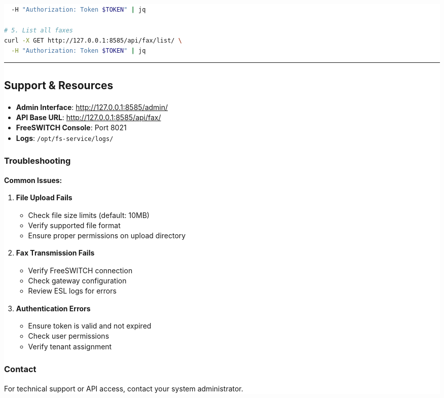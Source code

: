 ```bash
  -H "Authorization: Token $TOKEN" | jq

# 5. List all faxes
curl -X GET http://127.0.0.1:8585/api/fax/list/ \
  -H "Authorization: Token $TOKEN" | jq
```

---

## Support & Resources

- **Admin Interface**: http://127.0.0.1:8585/admin/
- **API Base URL**: http://127.0.0.1:8585/api/fax/
- **FreeSWITCH Console**: Port 8021
- **Logs**: `/opt/fs-service/logs/`

### Troubleshooting

**Common Issues:**

1. **File Upload Fails**
   - Check file size limits (default: 10MB)
   - Verify supported file format
   - Ensure proper permissions on upload directory

2. **Fax Transmission Fails**
   - Verify FreeSWITCH connection
   - Check gateway configuration
   - Review ESL logs for errors

3. **Authentication Errors**
   - Ensure token is valid and not expired
   - Check user permissions
   - Verify tenant assignment

### Contact

For technical support or API access, contact your system administrator.